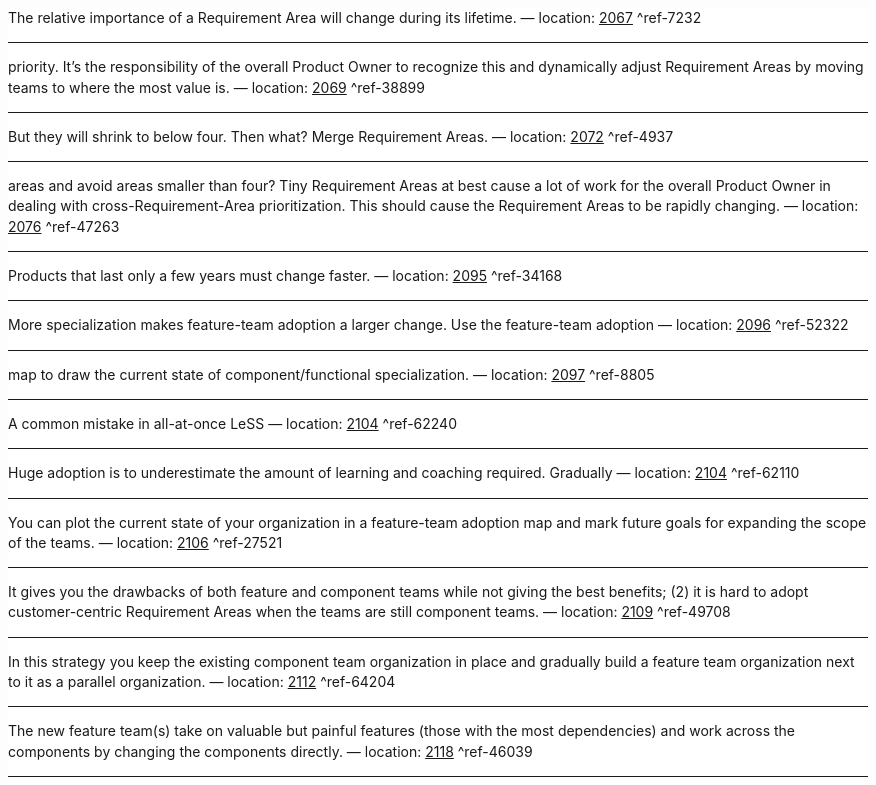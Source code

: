 The relative importance of a Requirement Area will change during its lifetime. — location: [2067](kindle://book?action=open&asin=B01JP91OR4&location=2067) ^ref-7232

---
priority. It’s the responsibility of the overall Product Owner to recognize this and dynamically adjust Requirement Areas by moving teams to where the most value is. — location: [2069](kindle://book?action=open&asin=B01JP91OR4&location=2069) ^ref-38899

---
But they will shrink to below four. Then what? Merge Requirement Areas. — location: [2072](kindle://book?action=open&asin=B01JP91OR4&location=2072) ^ref-4937

---
areas and avoid areas smaller than four? Tiny Requirement Areas at best cause a lot of work for the overall Product Owner in dealing with cross-Requirement-Area prioritization. This should cause the Requirement Areas to be rapidly changing. — location: [2076](kindle://book?action=open&asin=B01JP91OR4&location=2076) ^ref-47263

---
Products that last only a few years must change faster. — location: [2095](kindle://book?action=open&asin=B01JP91OR4&location=2095) ^ref-34168

---
More specialization makes feature-team adoption a larger change. Use the feature-team adoption — location: [2096](kindle://book?action=open&asin=B01JP91OR4&location=2096) ^ref-52322

---
map to draw the current state of component/functional specialization. — location: [2097](kindle://book?action=open&asin=B01JP91OR4&location=2097) ^ref-8805

---
A common mistake in all-at-once LeSS — location: [2104](kindle://book?action=open&asin=B01JP91OR4&location=2104) ^ref-62240

---
Huge adoption is to underestimate the amount of learning and coaching required. Gradually — location: [2104](kindle://book?action=open&asin=B01JP91OR4&location=2104) ^ref-62110

---
You can plot the current state of your organization in a feature-team adoption map and mark future goals for expanding the scope of the teams. — location: [2106](kindle://book?action=open&asin=B01JP91OR4&location=2106) ^ref-27521

---
It gives you the drawbacks of both feature and component teams while not giving the best benefits; (2) it is hard to adopt customer-centric Requirement Areas when the teams are still component teams. — location: [2109](kindle://book?action=open&asin=B01JP91OR4&location=2109) ^ref-49708

---
In this strategy you keep the existing component team organization in place and gradually build a feature team organization next to it as a parallel organization. — location: [2112](kindle://book?action=open&asin=B01JP91OR4&location=2112) ^ref-64204

---
The new feature team(s) take on valuable but painful features (those with the most dependencies) and work across the components by changing the components directly. — location: [2118](kindle://book?action=open&asin=B01JP91OR4&location=2118) ^ref-46039

---